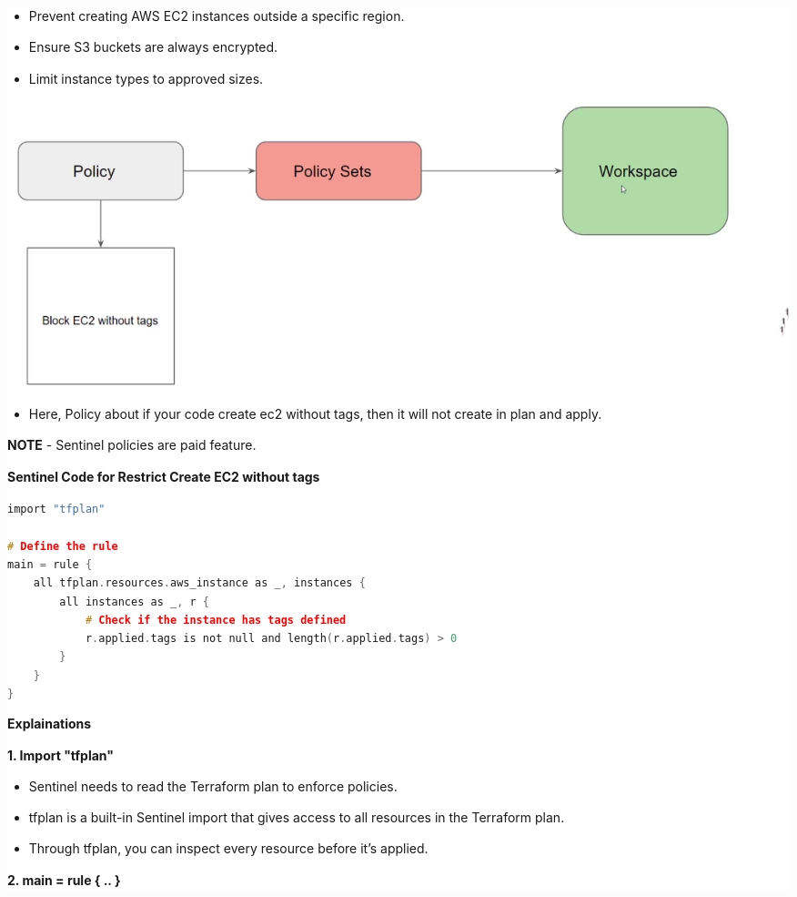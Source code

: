 - Prevent creating AWS EC2 instances outside a specific region.

- Ensure S3 buckets are always encrypted.

- Limit instance types to approved sizes.

![alt text](Sentinal.png)

- Here, Policy about if your code create ec2 without tags, then it will not create in plan and apply.

**NOTE** - Sentinel policies are paid feature.

**Sentinel Code for Restrict Create EC2 without tags**

```h
import "tfplan"

# Define the rule
main = rule {
    all tfplan.resources.aws_instance as _, instances {
        all instances as _, r {
            # Check if the instance has tags defined
            r.applied.tags is not null and length(r.applied.tags) > 0
        }
    }
}
```

**Explainations**

**1. Import "tfplan"**

- Sentinel needs to read the Terraform plan to enforce policies.

- tfplan is a built-in Sentinel import that gives access to all resources in the Terraform plan.

- Through tfplan, you can inspect every resource before it’s applied.

**2. main = rule { .. }**
